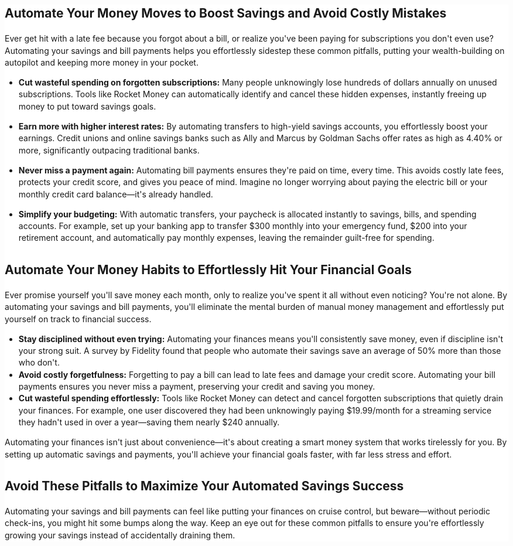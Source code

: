 ## Automate Your Money Moves to Boost Savings and Avoid Costly Mistakes

Ever get hit with a late fee because you forgot about a bill, or realize you've been paying for subscriptions you don't even use? Automating your savings and bill payments helps you effortlessly sidestep these common pitfalls, putting your wealth-building on autopilot and keeping more money in your pocket.

- **Cut wasteful spending on forgotten subscriptions:** Many people unknowingly lose hundreds of dollars annually on unused subscriptions. Tools like Rocket Money can automatically identify and cancel these hidden expenses, instantly freeing up money to put toward savings goals.

- **Earn more with higher interest rates:** By automating transfers to high-yield savings accounts, you effortlessly boost your earnings. Credit unions and online savings banks such as Ally and Marcus by Goldman Sachs offer rates as high as 4.40% or more, significantly outpacing traditional banks.

- **Never miss a payment again:** Automating bill payments ensures they're paid on time, every time. This avoids costly late fees, protects your credit score, and gives you peace of mind. Imagine no longer worrying about paying the electric bill or your monthly credit card balance—it's already handled.

- **Simplify your budgeting:** With automatic transfers, your paycheck is allocated instantly to savings, bills, and spending accounts. For example, set up your banking app to transfer $300 monthly into your emergency fund, $200 into your retirement account, and automatically pay monthly expenses, leaving the remainder guilt-free for spending.

## Automate Your Money Habits to Effortlessly Hit Your Financial Goals

Ever promise yourself you'll save money each month, only to realize you've spent it all without even noticing? You're not alone. By automating your savings and bill payments, you'll eliminate the mental burden of manual money management and effortlessly put yourself on track to financial success.

- **Stay disciplined without even trying:** Automating your finances means you'll consistently save money, even if discipline isn't your strong suit. A survey by Fidelity found that people who automate their savings save an average of 50% more than those who don't.
- **Avoid costly forgetfulness:** Forgetting to pay a bill can lead to late fees and damage your credit score. Automating your bill payments ensures you never miss a payment, preserving your credit and saving you money.
- **Cut wasteful spending effortlessly:** Tools like Rocket Money can detect and cancel forgotten subscriptions that quietly drain your finances. For example, one user discovered they had been unknowingly paying $19.99/month for a streaming service they hadn't used in over a year—saving them nearly $240 annually.

Automating your finances isn't just about convenience—it's about creating a smart money system that works tirelessly for you. By setting up automatic savings and payments, you'll achieve your financial goals faster, with far less stress and effort.

## Avoid These Pitfalls to Maximize Your Automated Savings Success

Automating your savings and bill payments can feel like putting your finances on cruise control, but beware—without periodic check-ins, you might hit some bumps along the way. Keep an eye out for these common pitfalls to ensure you're effortlessly growing your savings instead of accidentally draining them.
